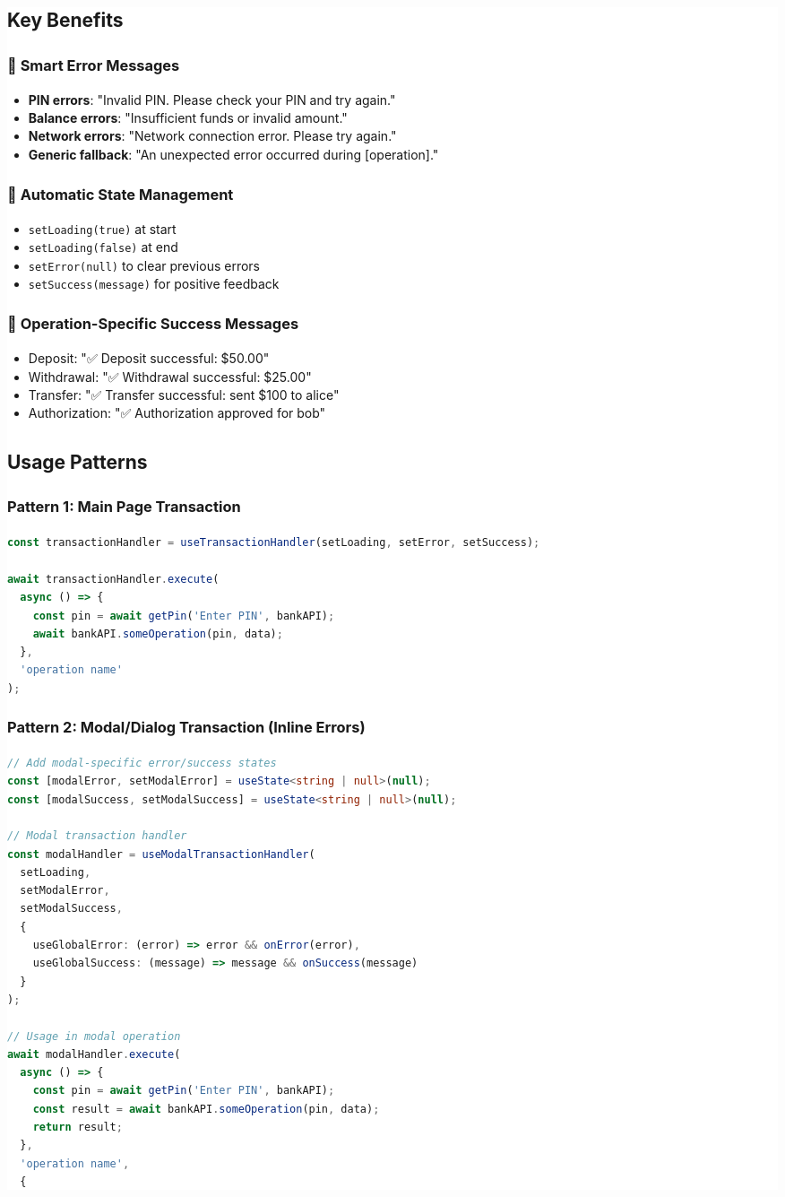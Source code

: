 ## Key Benefits

### 🎯 **Smart Error Messages**
- **PIN errors**: "Invalid PIN. Please check your PIN and try again."
- **Balance errors**: "Insufficient funds or invalid amount."
- **Network errors**: "Network connection error. Please try again."
- **Generic fallback**: "An unexpected error occurred during [operation]."

### 🔄 **Automatic State Management**
- `setLoading(true)` at start
- `setLoading(false)` at end
- `setError(null)` to clear previous errors
- `setSuccess(message)` for positive feedback

### 📝 **Operation-Specific Success Messages**
- Deposit: "✅ Deposit successful: $50.00"
- Withdrawal: "✅ Withdrawal successful: $25.00"
- Transfer: "✅ Transfer successful: sent $100 to alice"
- Authorization: "✅ Authorization approved for bob"

## Usage Patterns

### Pattern 1: Main Page Transaction
```typescript
const transactionHandler = useTransactionHandler(setLoading, setError, setSuccess);

await transactionHandler.execute(
  async () => {
    const pin = await getPin('Enter PIN', bankAPI);
    await bankAPI.someOperation(pin, data);
  },
  'operation name'
);
```

### Pattern 2: Modal/Dialog Transaction (Inline Errors)
```typescript
// Add modal-specific error/success states
const [modalError, setModalError] = useState<string | null>(null);
const [modalSuccess, setModalSuccess] = useState<string | null>(null);

// Modal transaction handler
const modalHandler = useModalTransactionHandler(
  setLoading, 
  setModalError, 
  setModalSuccess,
  {
    useGlobalError: (error) => error && onError(error),
    useGlobalSuccess: (message) => message && onSuccess(message)
  }
);

// Usage in modal operation
await modalHandler.execute(
  async () => {
    const pin = await getPin('Enter PIN', bankAPI);
    const result = await bankAPI.someOperation(pin, data);
    return result;
  },
  'operation name',
  {
```